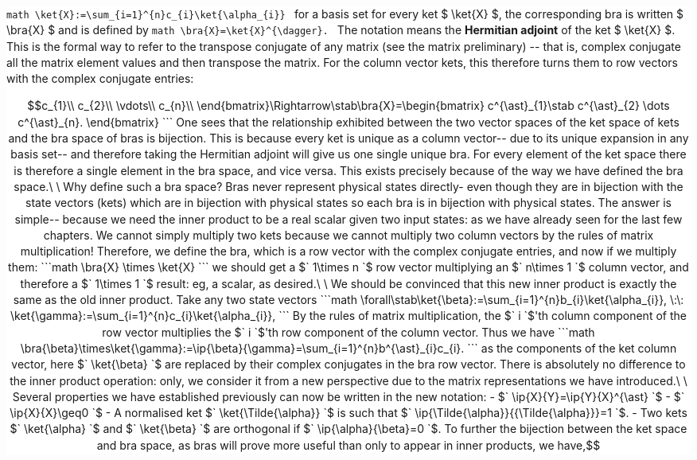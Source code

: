  ```math \ket{X}:=\sum_{i=1}^{n}c_{i}\ket{\alpha_{i}} ``` for a basis set
for every ket $` \ket{X} `$, the corresponding bra is written $` \bra{X} `$ and
is defined by  ```math \bra{X}=\ket{X}^{\dagger}. ``` The notation means the
**Hermitian adjoint** of the ket $` \ket{X} `$. This is the formal way to
refer to the transpose conjugate of any matrix (see the matrix
preliminary) -- that is, complex conjugate all the matrix element values
and then transpose the matrix. For the column vector kets, this
therefore turns them to row vectors with the complex conjugate entries:
 ```math \ket{X}=\begin{bmatrix}
c_{1}\\
c_{2}\\
\vdots\\
c_{n}\\
\end{bmatrix}\Rightarrow\stab\bra{X}=\begin{bmatrix}
c^{\ast}_{1}\stab c^{\ast}_{2} \dots c^{\ast}_{n}.
\end{bmatrix} ``` One sees that the relationship exhibited between the two
vector spaces of the ket space of kets and the bra space of bras is
bijection. This is because every ket is unique as a column vector-- due
to its unique expansion in any basis set-- and therefore taking the
Hermitian adjoint will give us one single unique bra. For every element
of the ket space there is therefore a single element in the bra space,
and vice versa. This exists precisely because of the way we have defined
the bra space.\
\
Why define such a bra space? Bras never represent physical states
directly- even though they are in bijection with the state vectors
(kets) which are in bijection with physical states so each bra is in
bijection with physical states. The answer is simple-- because we need
the inner product to be a real scalar given two input states: as we have
already seen for the last few chapters. We cannot simply multiply two
kets because we cannot multiply two column vectors by the rules of
matrix multiplication! Therefore, we define the bra, which is a row
vector with the complex conjugate entries, and now if we multiply them:
 ```math \bra{X} \times \ket{X} ``` we should get a $` 1\times n `$ row vector
multiplying an $` n\times 1 `$ column vector, and therefore a $` 1\times 1 `$
result: eg, a scalar, as desired.\
\
We should be convinced that this new inner product is exactly the same
as the old inner product. Take any two state vectors
 ```math \forall\stab\ket{\beta}:=\sum_{i=1}^{n}b_{i}\ket{\alpha_{i}}, \:\: \ket{\gamma}:=\sum_{i=1}^{n}c_{i}\ket{\alpha_{i}}, ```
By the rules of matrix multiplication, the $` i `$'th column component of
the row vector multiplies the $` i `$'th row component of the column vector.
Thus we have
 ```math \bra{\beta}\times\ket{\gamma}:=\ip{\beta}{\gamma}=\sum_{i=1}^{n}b^{\ast}_{i}c_{i}. ```
as the components of the ket column vector, here $` \ket{\beta} `$ are
replaced by their complex conjugates in the bra row vector. There is
absolutely no difference to the inner product operation: only, we
consider it from a new perspective due to the matrix representations we
have introduced.\
\
Several properties we have established previously can now be written in
the new notation:

-   $` \ip{X}{Y}=\ip{Y}{X}^{\ast} `$

-   $` \ip{X}{X}\geq0 `$

-   A normalised ket $` \ket{\Tilde{\alpha}} `$ is such that
    $` \ip{\Tilde{\alpha}}{{\Tilde{\alpha}}}=1 `$.

-   Two kets $` \ket{\alpha} `$ and $` \ket{\beta} `$ are orthogonal if
    $` \ip{\alpha}{\beta}=0 `$.

To further the bijection between the ket space and bra space, as bras
will prove more useful than only to appear in inner products, we have,
 ```